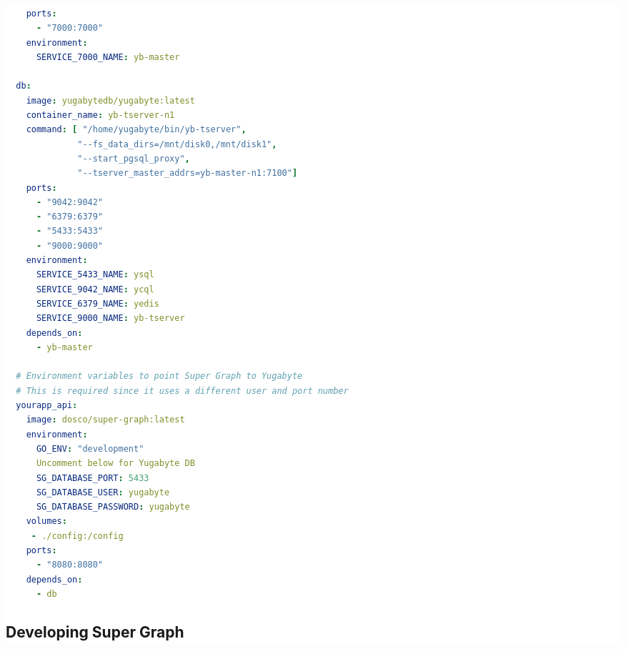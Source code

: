 ```yaml
    ports:                                                                                         
      - "7000:7000"                                                                                  
    environment:                                                                                   
      SERVICE_7000_NAME: yb-master                                                                 
                                                                                                    
  db:                                                                                        
    image: yugabytedb/yugabyte:latest                                                              
    container_name: yb-tserver-n1                                                                  
    command: [ "/home/yugabyte/bin/yb-tserver",                                                    
              "--fs_data_dirs=/mnt/disk0,/mnt/disk1",                                              
              "--start_pgsql_proxy",                                                               
              "--tserver_master_addrs=yb-master-n1:7100"]                                          
    ports:                                                                                         
      - "9042:9042"                                                                                  
      - "6379:6379"                                                                                  
      - "5433:5433"                                                                                  
      - "9000:9000"                                                                                  
    environment:                                                                                   
      SERVICE_5433_NAME: ysql                                                                      
      SERVICE_9042_NAME: ycql                                                                      
      SERVICE_6379_NAME: yedis                                                                     
      SERVICE_9000_NAME: yb-tserver                                                                
    depends_on:                                                                                    
      - yb-master

  # Environment variables to point Super Graph to Yugabyte
  # This is required since it uses a different user and port number
  yourapp_api:
    image: dosco/super-graph:latest
    environment:
      GO_ENV: "development"
      Uncomment below for Yugabyte DB
      SG_DATABASE_PORT: 5433
      SG_DATABASE_USER: yugabyte
      SG_DATABASE_PASSWORD: yugabyte
    volumes:
     - ./config:/config
    ports:
      - "8080:8080"
    depends_on:
      - db
```

## Developing Super Graph
